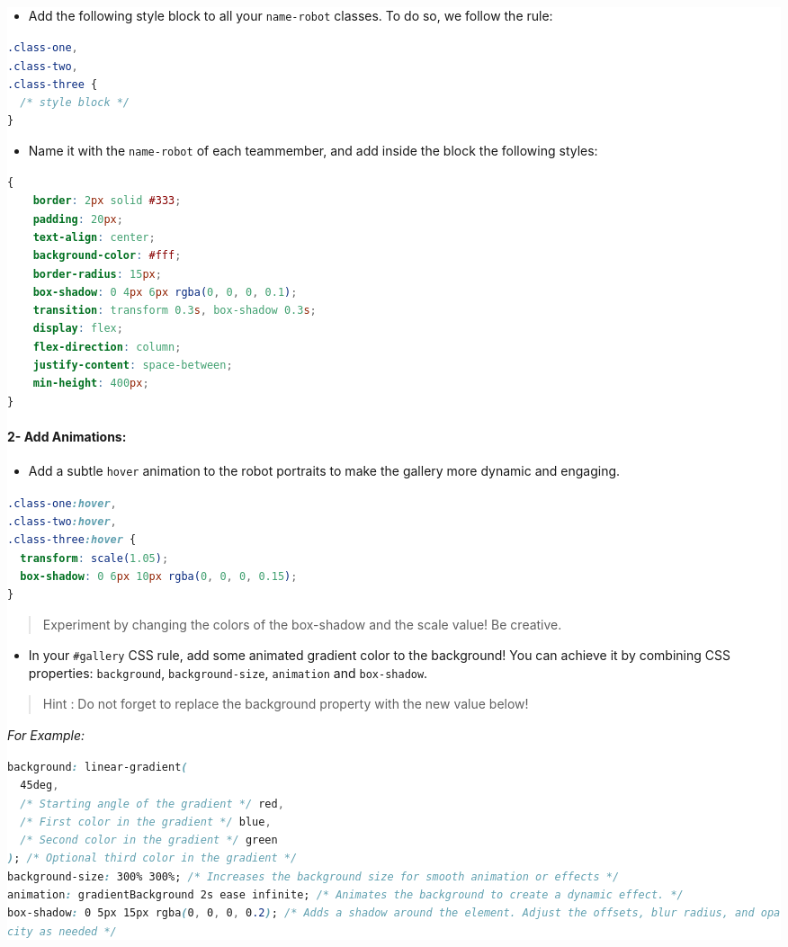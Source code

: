 - Add the following style block to all your `name-robot` classes. To do so, we follow the rule:

```css
.class-one,
.class-two,
.class-three {
  /* style block */
}
```

- Name it with the `name-robot` of each teammember, and add inside the block the following styles:

```css
{
    border: 2px solid #333;
    padding: 20px;
    text-align: center;
    background-color: #fff;
    border-radius: 15px;
    box-shadow: 0 4px 6px rgba(0, 0, 0, 0.1);
    transition: transform 0.3s, box-shadow 0.3s;
    display: flex;
    flex-direction: column;
    justify-content: space-between;
    min-height: 400px;
}
```

#### 2- Add Animations:

- Add a subtle `hover` animation to the robot portraits to make the gallery more dynamic and engaging.

```css
.class-one:hover,
.class-two:hover,
.class-three:hover {
  transform: scale(1.05);
  box-shadow: 0 6px 10px rgba(0, 0, 0, 0.15);
}
```

> Experiment by changing the colors of the box-shadow and the scale value! Be creative.

- In your `#gallery` CSS rule, add some animated gradient color to the background! You can achieve it by combining CSS properties: `background`, `background-size`, `animation` and `box-shadow`.

> Hint : Do not forget to replace the background property with the new value below!

_For Example:_

```css
background: linear-gradient(
  45deg,
  /* Starting angle of the gradient */ red,
  /* First color in the gradient */ blue,
  /* Second color in the gradient */ green
); /* Optional third color in the gradient */
background-size: 300% 300%; /* Increases the background size for smooth animation or effects */
animation: gradientBackground 2s ease infinite; /* Animates the background to create a dynamic effect. */
box-shadow: 0 5px 15px rgba(0, 0, 0, 0.2); /* Adds a shadow around the element. Adjust the offsets, blur radius, and opacity as needed */
```
